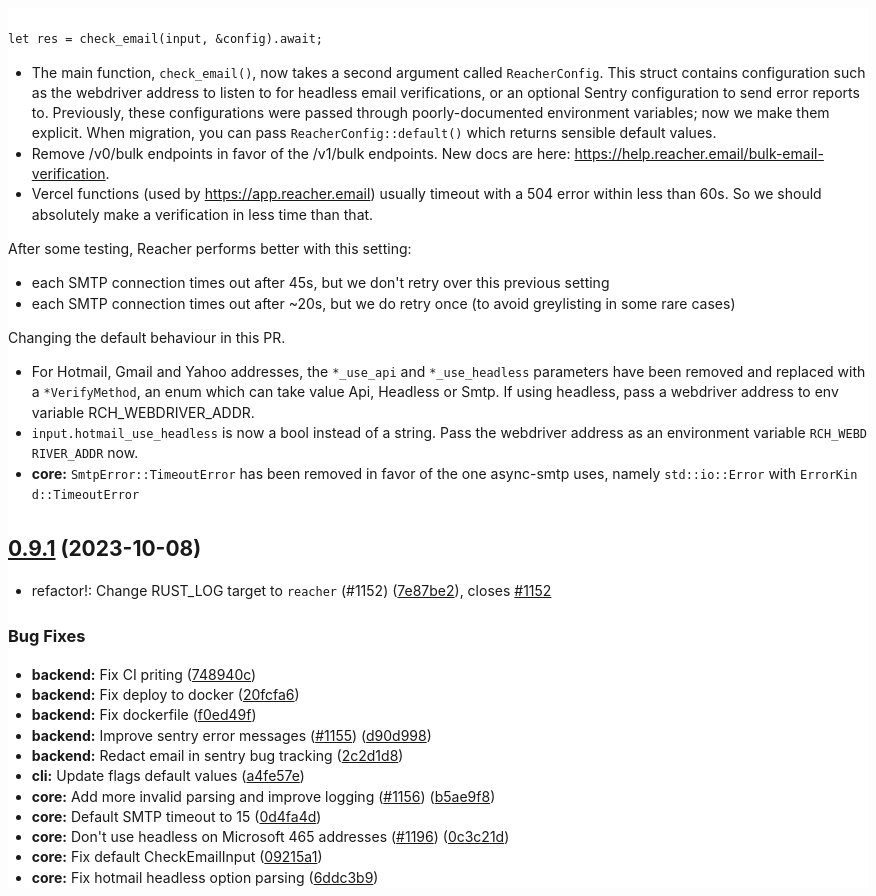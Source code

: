 ```diff

let res = check_email(input, &config).await;
```
* The main function, `check_email()`, now takes a second argument called `ReacherConfig`. This struct contains configuration such as the webdriver address to listen to for headless email verifications, or an optional Sentry configuration to send error reports to. Previously, these configurations were passed through poorly-documented environment variables; now we make them explicit. When migration, you can pass `ReacherConfig::default()` which returns sensible default values.
* Remove /v0/bulk endpoints in favor of the /v1/bulk endpoints. New docs are here: https://help.reacher.email/bulk-email-verification.
* Vercel functions (used by https://app.reacher.email) usually timeout with a 504 error within less than 60s. So we should absolutely make a verification in less time than that.

After some testing, Reacher performs better with this setting:
- each SMTP connection times out after 45s, but we don't retry
over this previous setting
- each SMTP connection times out after ~20s, but we do retry once (to avoid greylisting in some rare cases)

Changing the default behaviour in this PR.
* For Hotmail, Gmail and Yahoo addresses, the `*_use_api` and `*_use_headless` parameters have been removed and replaced with a `*VerifyMethod`, an enum which can take value Api, Headless or Smtp. If using headless, pass a webdriver address to env variable RCH_WEBDRIVER_ADDR. 
* `input.hotmail_use_headless` is now a bool instead of a string. Pass the webdriver address as an environment variable `RCH_WEBDRIVER_ADDR` now.
* **core:** `SmtpError::TimeoutError` has been removed in favor of the one async-smtp uses, namely `std::io::Error` with `ErrorKind::TimeoutError`



## [0.9.1](https://github.com/reacherhq/check-if-email-exists/compare/v0.8.32...v0.9.1) (2023-10-08)


* refactor!: Change RUST_LOG target to `reacher` (#1152) ([7e87be2](https://github.com/reacherhq/check-if-email-exists/commit/7e87be26f1e35a6936bfc967c872cd42b93fd256)), closes [#1152](https://github.com/reacherhq/check-if-email-exists/issues/1152)


### Bug Fixes

* **backend:** Fix CI priting ([748940c](https://github.com/reacherhq/check-if-email-exists/commit/748940ca2fa7fb59aac8e07a408a22d1ab688527))
* **backend:** Fix deploy to docker ([20fcfa6](https://github.com/reacherhq/check-if-email-exists/commit/20fcfa6032e4614dc459a34183958fde63199acf))
* **backend:** Fix dockerfile ([f0ed49f](https://github.com/reacherhq/check-if-email-exists/commit/f0ed49f50238c1c71a130f3db19ec047af00b8df))
* **backend:** Improve sentry error messages ([#1155](https://github.com/reacherhq/check-if-email-exists/issues/1155)) ([d90d998](https://github.com/reacherhq/check-if-email-exists/commit/d90d998d1cb189fed3f888659aa08fd4fabf6e93))
* **backend:** Redact email in sentry bug tracking ([2c2d1d8](https://github.com/reacherhq/check-if-email-exists/commit/2c2d1d88c0086196bc09359e32c96638124d9539))
* **cli:** Update flags default values ([a4fe57e](https://github.com/reacherhq/check-if-email-exists/commit/a4fe57e9ab89659e12182719ccb12fb2cdcb5f2e))
* **core:** Add more invalid parsing and improve logging ([#1156](https://github.com/reacherhq/check-if-email-exists/issues/1156)) ([b5ae9f8](https://github.com/reacherhq/check-if-email-exists/commit/b5ae9f8ad910b77ad6a179ecb5d4b633011ed2f4))
* **core:** Default SMTP timeout to 15 ([0d4fa4d](https://github.com/reacherhq/check-if-email-exists/commit/0d4fa4d8f662ecfd3fa2e0359322f324a8ef86db))
* **core:** Don't use headless on Microsoft 465 addresses ([#1196](https://github.com/reacherhq/check-if-email-exists/issues/1196)) ([0c3c21d](https://github.com/reacherhq/check-if-email-exists/commit/0c3c21daf6ea79875835121fb86ab7c0c86d55eb))
* **core:** Fix default CheckEmailInput ([09215a1](https://github.com/reacherhq/check-if-email-exists/commit/09215a13ac3525861e6cd1dea3fc71c13dfffe52))
* **core:** Fix hotmail headless option parsing ([6ddc3b9](https://github.com/reacherhq/check-if-email-exists/commit/6ddc3b96da0d01b02711d62873ad0d0df6bf1b33))